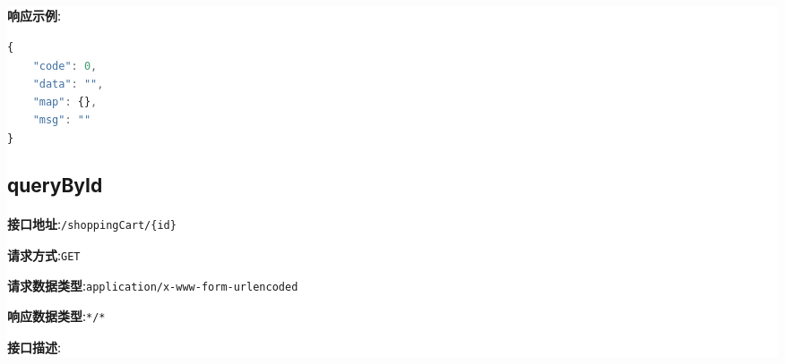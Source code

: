 
**响应示例**:
```javascript
{
	"code": 0,
	"data": "",
	"map": {},
	"msg": ""
}
```


## queryById


**接口地址**:`/shoppingCart/{id}`


**请求方式**:`GET`


**请求数据类型**:`application/x-www-form-urlencoded`


**响应数据类型**:`*/*`


**接口描述**:


